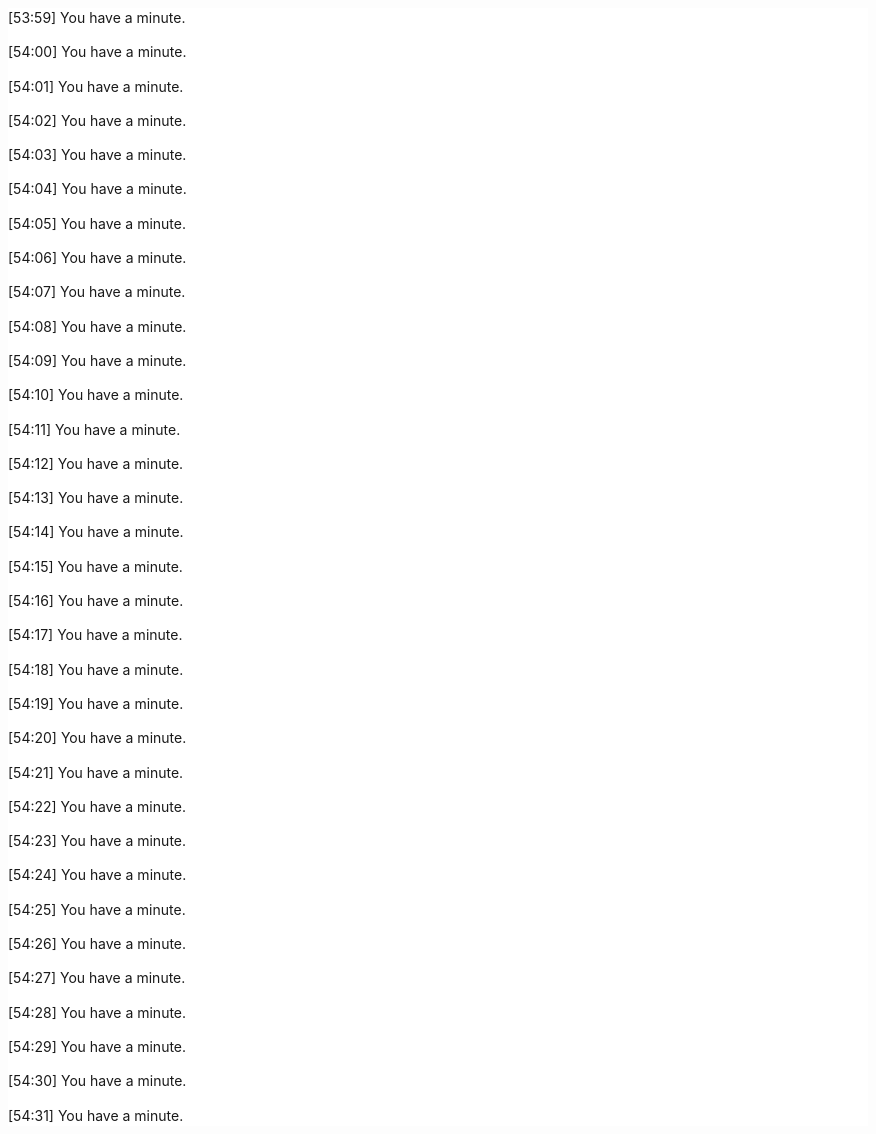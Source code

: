 [53:59] You have a minute.

[54:00] You have a minute.

[54:01] You have a minute.

[54:02] You have a minute.

[54:03] You have a minute.

[54:04] You have a minute.

[54:05] You have a minute.

[54:06] You have a minute.

[54:07] You have a minute.

[54:08] You have a minute.

[54:09] You have a minute.

[54:10] You have a minute.

[54:11] You have a minute.

[54:12] You have a minute.

[54:13] You have a minute.

[54:14] You have a minute.

[54:15] You have a minute.

[54:16] You have a minute.

[54:17] You have a minute.

[54:18] You have a minute.

[54:19] You have a minute.

[54:20] You have a minute.

[54:21] You have a minute.

[54:22] You have a minute.

[54:23] You have a minute.

[54:24] You have a minute.

[54:25] You have a minute.

[54:26] You have a minute.

[54:27] You have a minute.

[54:28] You have a minute.

[54:29] You have a minute.

[54:30] You have a minute.

[54:31] You have a minute.
